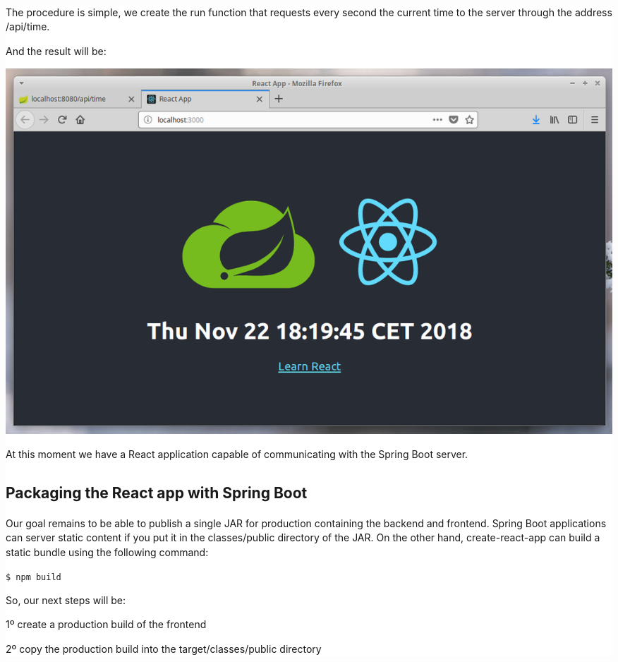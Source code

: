 The procedure is simple, we create the run function that requests every second the current time to the server through the address /api/time.


And the result will be:


![alt text](images/springboot-react-05.png)


At this moment we have a React application capable of communicating with the Spring Boot server.



## Packaging the React app with Spring Boot

Our goal remains to be able to publish a single JAR for production containing the backend and frontend. Spring Boot applications can server static content if you put it in the classes/public directory of the JAR. On the other hand, create-react-app can build a static bundle using the following command:

```bash
$ npm build
```

So, our next steps will be: 


1º create a production build of the frontend 

2º copy the production build into the target/classes/public directory
